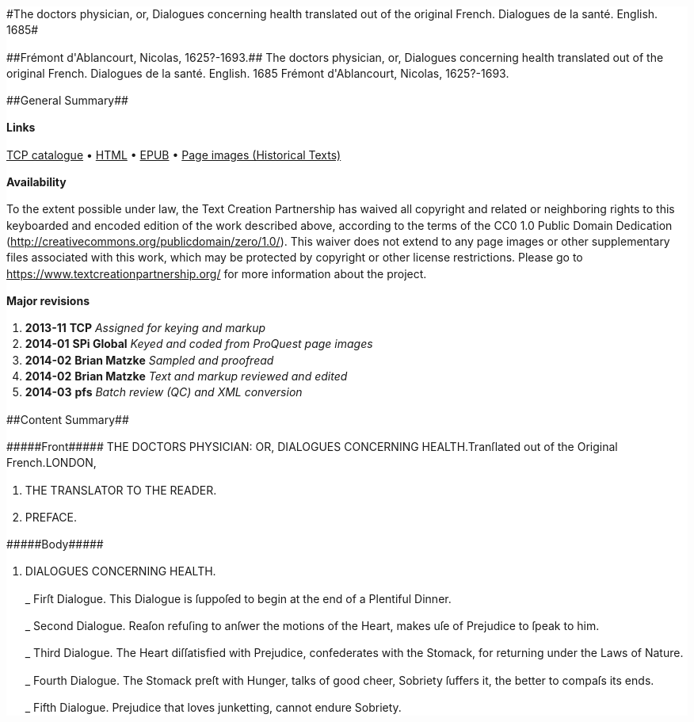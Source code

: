 #The doctors physician, or, Dialogues concerning health translated out of the original French. Dialogues de la santé. English. 1685#

##Frémont d'Ablancourt, Nicolas, 1625?-1693.##
The doctors physician, or, Dialogues concerning health translated out of the original French.
Dialogues de la santé. English. 1685
Frémont d'Ablancourt, Nicolas, 1625?-1693.

##General Summary##

**Links**

[TCP catalogue](http://www.ota.ox.ac.uk/tcp/)  • 
[HTML](http://tei.it.ox.ac.uk/tcp/Texts-HTML/free/A40/A40447.html)  • 
[EPUB](http://tei.it.ox.ac.uk/tcp/Texts-EPUB/free/A40/A40447.epub) • 
[Page images (Historical Texts)](https://historicaltexts.jisc.ac.uk/eebo-15691016e)

**Availability**

To the extent possible under law, the Text Creation Partnership has waived all copyright and related or neighboring rights to this keyboarded and encoded edition of the work described above, according to the terms of the CC0 1.0 Public Domain Dedication (http://creativecommons.org/publicdomain/zero/1.0/). This waiver does not extend to any page images or other supplementary files associated with this work, which may be protected by copyright or other license restrictions. Please go to https://www.textcreationpartnership.org/ for more information about the project.

**Major revisions**

1. __2013-11__ __TCP__ *Assigned for keying and markup*
1. __2014-01__ __SPi Global__ *Keyed and coded from ProQuest page images*
1. __2014-02__ __Brian Matzke__ *Sampled and proofread*
1. __2014-02__ __Brian Matzke__ *Text and markup reviewed and edited*
1. __2014-03__ __pfs__ *Batch review (QC) and XML conversion*

##Content Summary##

#####Front#####
THE DOCTORS PHYSICIAN: OR, DIALOGUES CONCERNING HEALTH.Tranſlated out of the Original French.LONDON,
1. THE TRANSLATOR TO THE READER.

1. PREFACE.

#####Body#####

1. DIALOGUES CONCERNING HEALTH.

    _ Firſt Dialogue. This Dialogue is ſuppoſed to begin at the end of a Plentiful Dinner.

    _ Second Dialogue. Reaſon refuſing to anſwer the motions of the Heart, makes uſe of Prejudice to ſpeak to him.

    _ Third Dialogue. The Heart diſſatisfied with Prejudice, confederates with the Stomack, for returning under the Laws of Nature.

    _ Fourth Dialogue. The Stomack preſt with Hunger, talks of good cheer, Sobriety ſuffers it, the better to compaſs its ends.

    _ Fifth Dialogue. Prejudice that loves junketting, cannot endure Sobriety.
